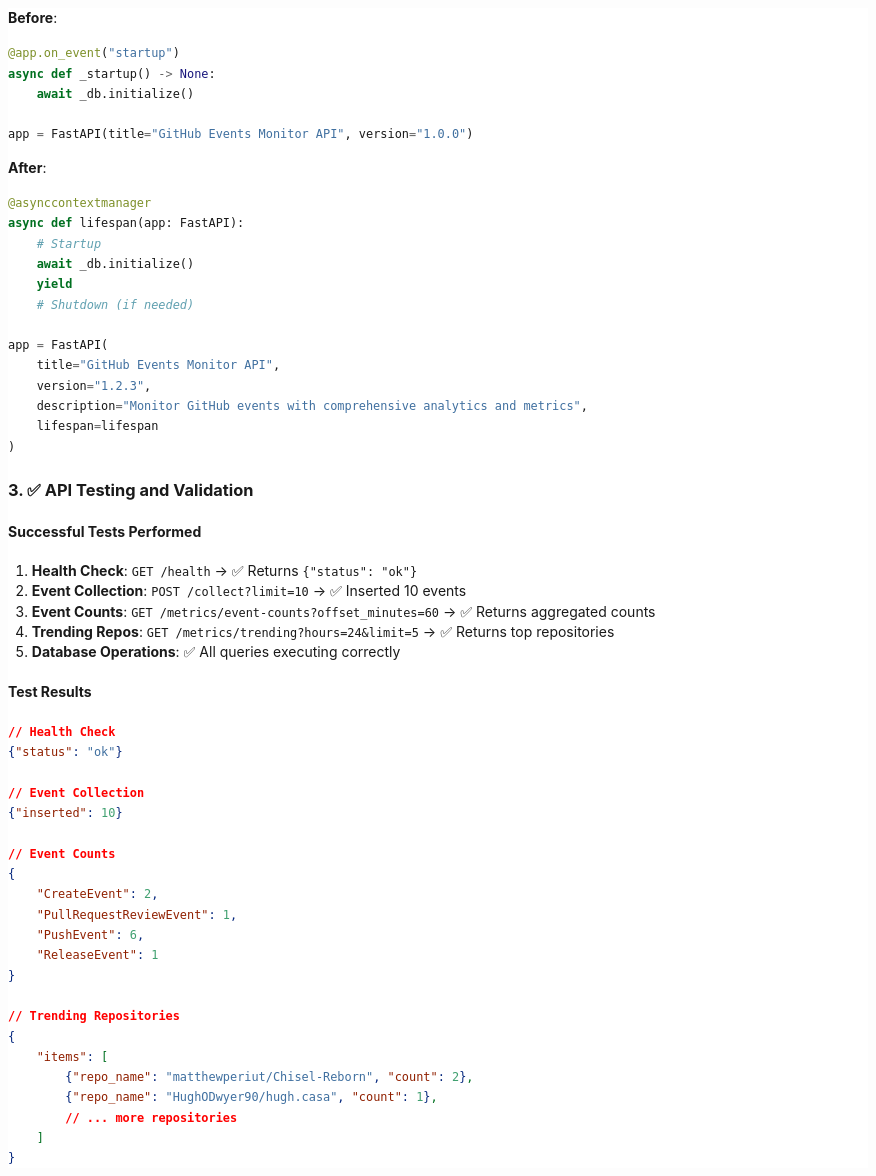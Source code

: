 **Before**:
```python
@app.on_event("startup")
async def _startup() -> None:
    await _db.initialize()

app = FastAPI(title="GitHub Events Monitor API", version="1.0.0")
```

**After**:
```python
@asynccontextmanager
async def lifespan(app: FastAPI):
    # Startup
    await _db.initialize()
    yield
    # Shutdown (if needed)

app = FastAPI(
    title="GitHub Events Monitor API",
    version="1.2.3",
    description="Monitor GitHub events with comprehensive analytics and metrics",
    lifespan=lifespan
)
```

### 3. ✅ API Testing and Validation

#### Successful Tests Performed
1. **Health Check**: `GET /health` → ✅ Returns `{"status": "ok"}`
2. **Event Collection**: `POST /collect?limit=10` → ✅ Inserted 10 events
3. **Event Counts**: `GET /metrics/event-counts?offset_minutes=60` → ✅ Returns aggregated counts
4. **Trending Repos**: `GET /metrics/trending?hours=24&limit=5` → ✅ Returns top repositories
5. **Database Operations**: ✅ All queries executing correctly

#### Test Results
```json
// Health Check
{"status": "ok"}

// Event Collection
{"inserted": 10}

// Event Counts
{
    "CreateEvent": 2,
    "PullRequestReviewEvent": 1,
    "PushEvent": 6,
    "ReleaseEvent": 1
}

// Trending Repositories
{
    "items": [
        {"repo_name": "matthewperiut/Chisel-Reborn", "count": 2},
        {"repo_name": "HughODwyer90/hugh.casa", "count": 1},
        // ... more repositories
    ]
}
```
